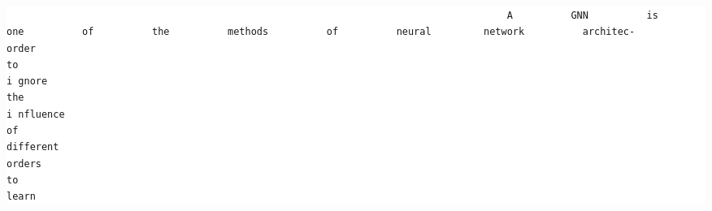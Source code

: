                                                                                           A          GNN          is          one          of          the          methods          of          neural         network          architec-                                                                                                                                                                                                                                                                                                                                                                                                                                                                                                                                                                                                                                                                                                                                                                                                                                                                                                                                                                                                                                                                                                                                                                                                                                                                                                                                                                                                                                                                                                                                                                                                                                                                                                                                                                                                                                                                                    order                                                                                                                                                                                                                                                                                                                      to                                                                                                                                                                                                                                                                                                                     i gnore                                                                                                                                                                                                                                                                                                                     the                                                                                                                                                                                                                                                                                                                     i nfluence                                                                                                                                                                                                                                                                                                                     of                                                                                                                                                                                                                                                                                                                  different                                                                                                                                                                                                                                                                                                                  orders                                                                                                                                                                                                                                                                                                                      to                                                                                                                                                                                                                                                                                                                     learn